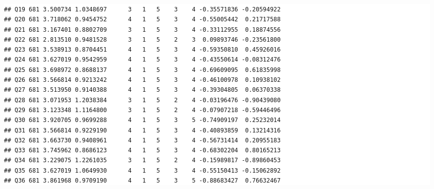     ## Q19 681 3.500734 1.0348697      3   1   5    3    4 -0.35571836 -0.20594922
    ## Q20 681 3.718062 0.9454752      4   1   5    3    4 -0.55005442  0.21717588
    ## Q21 681 3.167401 0.8802709      3   1   5    3    4 -0.33112955  0.18874556
    ## Q22 681 2.813510 0.9481528      3   1   5    2    3  0.09893746 -0.23561800
    ## Q23 681 3.538913 0.8704451      4   1   5    3    4 -0.59350810  0.45926016
    ## Q24 681 3.627019 0.9542959      4   1   5    3    4 -0.43550614 -0.08312476
    ## Q25 681 3.698972 0.8688137      4   1   5    3    4 -0.69609095  0.61835998
    ## Q26 681 3.566814 0.9213242      4   1   5    3    4 -0.46100978  0.10938102
    ## Q27 681 3.513950 0.9140388      4   1   5    3    4 -0.39304805  0.06370338
    ## Q28 681 3.071953 1.2038384      3   1   5    2    4 -0.03196476 -0.90439080
    ## Q29 681 3.123348 1.1164800      3   1   5    2    4 -0.07907218 -0.59446496
    ## Q30 681 3.920705 0.9699288      4   1   5    3    5 -0.74909197  0.25232014
    ## Q31 681 3.566814 0.9229190      4   1   5    3    4 -0.40893859  0.13214316
    ## Q32 681 3.663730 0.9408961      4   1   5    3    4 -0.56731414  0.20955183
    ## Q33 681 3.745962 0.8686123      4   1   5    3    4 -0.68302204  0.80165213
    ## Q34 681 3.229075 1.2261035      3   1   5    2    4 -0.15989817 -0.89860453
    ## Q35 681 3.627019 1.0649930      4   1   5    3    4 -0.55150413 -0.15062892
    ## Q36 681 3.861968 0.9709190      4   1   5    3    5 -0.88683427  0.76632467
